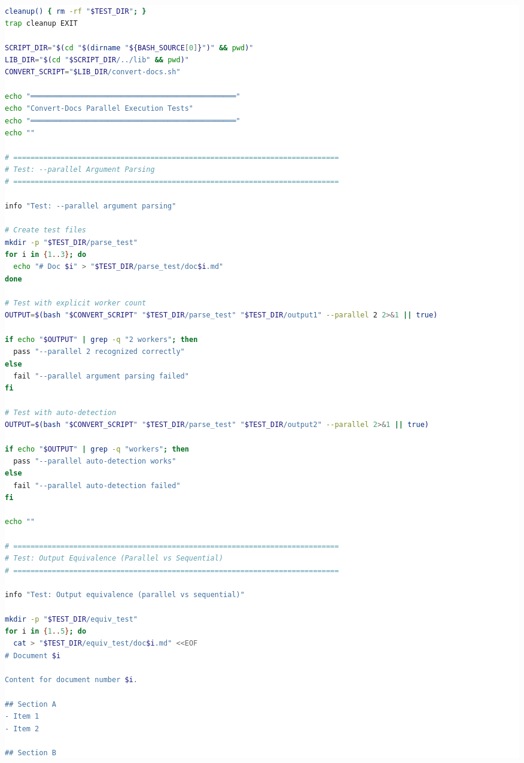 ```bash
cleanup() { rm -rf "$TEST_DIR"; }
trap cleanup EXIT

SCRIPT_DIR="$(cd "$(dirname "${BASH_SOURCE[0]}")" && pwd)"
LIB_DIR="$(cd "$SCRIPT_DIR/../lib" && pwd)"
CONVERT_SCRIPT="$LIB_DIR/convert-docs.sh"

echo "════════════════════════════════════════════════"
echo "Convert-Docs Parallel Execution Tests"
echo "════════════════════════════════════════════════"
echo ""

# ============================================================================
# Test: --parallel Argument Parsing
# ============================================================================

info "Test: --parallel argument parsing"

# Create test files
mkdir -p "$TEST_DIR/parse_test"
for i in {1..3}; do
  echo "# Doc $i" > "$TEST_DIR/parse_test/doc$i.md"
done

# Test with explicit worker count
OUTPUT=$(bash "$CONVERT_SCRIPT" "$TEST_DIR/parse_test" "$TEST_DIR/output1" --parallel 2 2>&1 || true)

if echo "$OUTPUT" | grep -q "2 workers"; then
  pass "--parallel 2 recognized correctly"
else
  fail "--parallel argument parsing failed"
fi

# Test with auto-detection
OUTPUT=$(bash "$CONVERT_SCRIPT" "$TEST_DIR/parse_test" "$TEST_DIR/output2" --parallel 2>&1 || true)

if echo "$OUTPUT" | grep -q "workers"; then
  pass "--parallel auto-detection works"
else
  fail "--parallel auto-detection failed"
fi

echo ""

# ============================================================================
# Test: Output Equivalence (Parallel vs Sequential)
# ============================================================================

info "Test: Output equivalence (parallel vs sequential)"

mkdir -p "$TEST_DIR/equiv_test"
for i in {1..5}; do
  cat > "$TEST_DIR/equiv_test/doc$i.md" <<EOF
# Document $i

Content for document number $i.

## Section A
- Item 1
- Item 2

## Section B
```